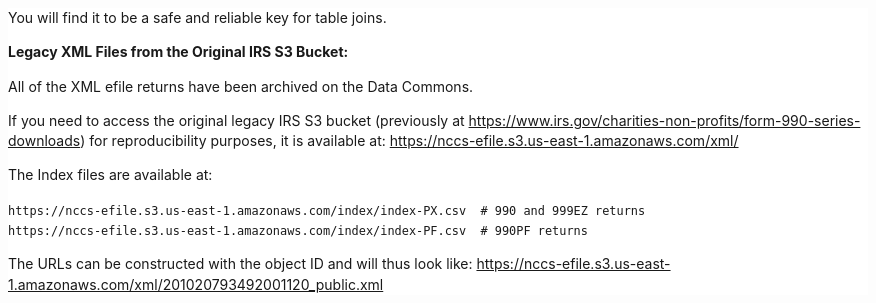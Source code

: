You will find it to be a safe and reliable key for table joins. 


**Legacy XML Files from the Original IRS S3 Bucket:**

All of the XML efile returns have been archived on the Data Commons. 

If you need to access the original legacy IRS S3 bucket (previously at https://www.irs.gov/charities-non-profits/form-990-series-downloads) for reproducibility purposes, it is available at: https://nccs-efile.s3.us-east-1.amazonaws.com/xml/

The Index files are available at: 

```
https://nccs-efile.s3.us-east-1.amazonaws.com/index/index-PX.csv  # 990 and 999EZ returns
https://nccs-efile.s3.us-east-1.amazonaws.com/index/index-PF.csv  # 990PF returns 
```

The URLs can be constructed with the object ID and will thus look like: https://nccs-efile.s3.us-east-1.amazonaws.com/xml/201020793492001120_public.xml


